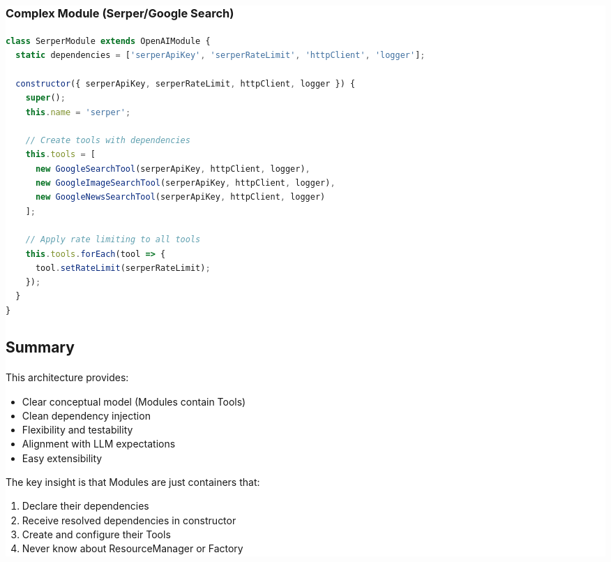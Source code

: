 ### Complex Module (Serper/Google Search)
```javascript
class SerperModule extends OpenAIModule {
  static dependencies = ['serperApiKey', 'serperRateLimit', 'httpClient', 'logger'];
  
  constructor({ serperApiKey, serperRateLimit, httpClient, logger }) {
    super();
    this.name = 'serper';
    
    // Create tools with dependencies
    this.tools = [
      new GoogleSearchTool(serperApiKey, httpClient, logger),
      new GoogleImageSearchTool(serperApiKey, httpClient, logger),
      new GoogleNewsSearchTool(serperApiKey, httpClient, logger)
    ];
    
    // Apply rate limiting to all tools
    this.tools.forEach(tool => {
      tool.setRateLimit(serperRateLimit);
    });
  }
}
```

## Summary

This architecture provides:
- Clear conceptual model (Modules contain Tools)
- Clean dependency injection
- Flexibility and testability
- Alignment with LLM expectations
- Easy extensibility

The key insight is that Modules are just containers that:
1. Declare their dependencies
2. Receive resolved dependencies in constructor
3. Create and configure their Tools
4. Never know about ResourceManager or Factory